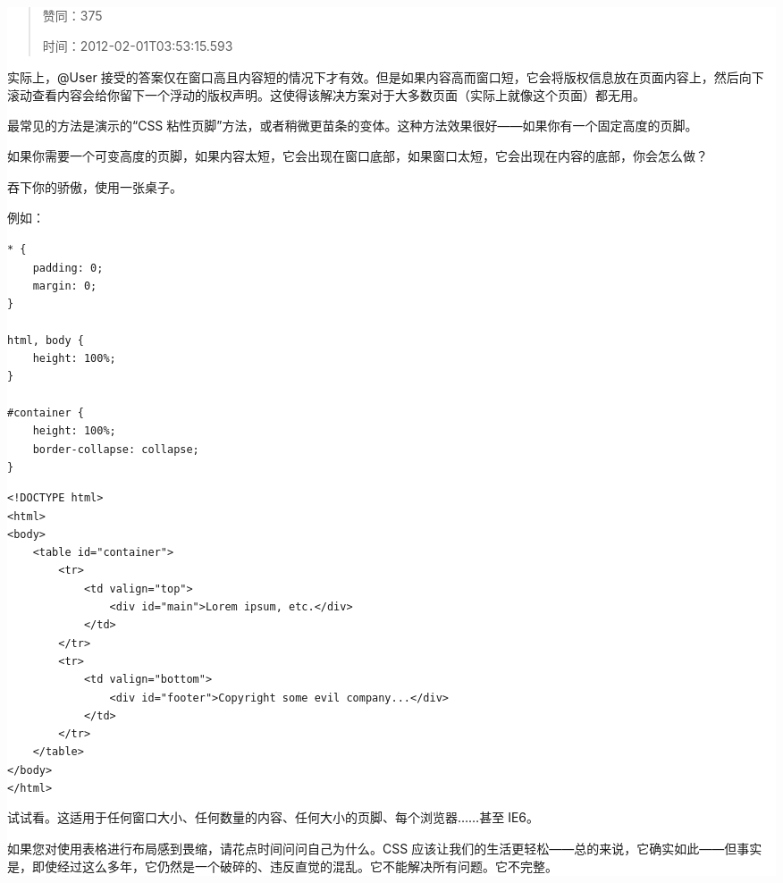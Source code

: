 > 赞同：375
> 
> 时间：2012-02-01T03:53:15.593

实际上，@User 接受的答案仅在窗口高且内容短的情况下才有效。但是如果内容高而窗口短，它会将版权信息放在页面内容上，然后向下滚动查看内容会给你留下一个浮动的版权声明。这使得该解决方案对于大多数页面（实际上就像这个页面）都无用。

最常见的方法是演示的“CSS 粘性页脚”方法，或者稍微更苗条的变体。这种方法效果很好——如果你有一个固定高度的页脚。

如果你需要一个可变高度的页脚，如果内容太短，它会出现在窗口底部，如果窗口太短，它会出现在内容的底部，你会怎么做？

吞下你的骄傲，使用一张桌子。

例如：

```
* {
    padding: 0;
    margin: 0;
}

html, body {
    height: 100%;
}

#container {
    height: 100%;
    border-collapse: collapse;
}
```

```
<!DOCTYPE html>
<html>
<body>
    <table id="container">
        <tr>
            <td valign="top">
                <div id="main">Lorem ipsum, etc.</div>
            </td>
        </tr>
        <tr>
            <td valign="bottom">
                <div id="footer">Copyright some evil company...</div>
            </td>
        </tr>
    </table>
</body>
</html>
```

试试看。这适用于任何窗口大小、任何数量的内容、任何大小的页脚、每个浏览器……甚至 IE6。

如果您对使用表格进行布局感到畏缩，请花点时间问问自己为什么。CSS 应该让我们的生活更轻松——总的来说，它确实如此——但事实是，即使经过这么多年，它仍然是一个破碎的、违反直觉的混乱。它不能解决所有问题。它不完整。
